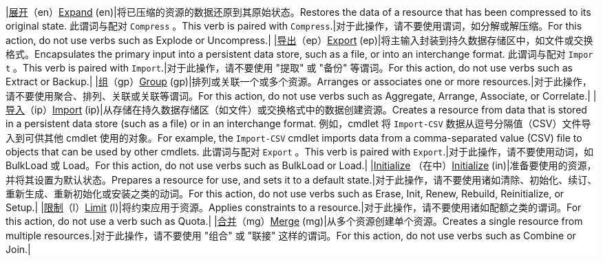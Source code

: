 |<span data-ttu-id="edb80-333">[展开](/dotnet/api/System.Management.Automation.VerbsData.Expand)（en）</span><span class="sxs-lookup"><span data-stu-id="edb80-333">[Expand](/dotnet/api/System.Management.Automation.VerbsData.Expand) (en)</span></span>|<span data-ttu-id="edb80-334">将已压缩的资源的数据还原到其原始状态。</span><span class="sxs-lookup"><span data-stu-id="edb80-334">Restores the data of a resource that has been compressed to its original state.</span></span> <span data-ttu-id="edb80-335">此谓词与配对 `Compress` 。</span><span class="sxs-lookup"><span data-stu-id="edb80-335">This verb is paired with `Compress`.</span></span>|<span data-ttu-id="edb80-336">对于此操作，请不要使用谓词，如分解或解压缩。</span><span class="sxs-lookup"><span data-stu-id="edb80-336">For this action, do not use verbs such as Explode or Uncompress.</span></span>|
|<span data-ttu-id="edb80-337">[导出](/dotnet/api/System.Management.Automation.VerbsData.Export)（ep）</span><span class="sxs-lookup"><span data-stu-id="edb80-337">[Export](/dotnet/api/System.Management.Automation.VerbsData.Export) (ep)</span></span>|<span data-ttu-id="edb80-338">将主输入封装到持久数据存储区中，如文件或交换格式。</span><span class="sxs-lookup"><span data-stu-id="edb80-338">Encapsulates the primary input into a persistent data store, such as a file, or into an interchange format.</span></span> <span data-ttu-id="edb80-339">此谓词与配对 `Import` 。</span><span class="sxs-lookup"><span data-stu-id="edb80-339">This verb is paired with `Import`.</span></span>|<span data-ttu-id="edb80-340">对于此操作，请不要使用 "提取" 或 "备份" 等谓词。</span><span class="sxs-lookup"><span data-stu-id="edb80-340">For this action, do not use verbs such as Extract or Backup.</span></span>|
|<span data-ttu-id="edb80-341">[组](/dotnet/api/System.Management.Automation.VerbsData.Group)（gp）</span><span class="sxs-lookup"><span data-stu-id="edb80-341">[Group](/dotnet/api/System.Management.Automation.VerbsData.Group) (gp)</span></span>|<span data-ttu-id="edb80-342">排列或关联一个或多个资源。</span><span class="sxs-lookup"><span data-stu-id="edb80-342">Arranges or associates one or more resources.</span></span>|<span data-ttu-id="edb80-343">对于此操作，请不要使用聚合、排列、关联或关联等谓词。</span><span class="sxs-lookup"><span data-stu-id="edb80-343">For this action, do not use verbs such as Aggregate, Arrange, Associate, or Correlate.</span></span>|
|<span data-ttu-id="edb80-344">[导入](/dotnet/api/System.Management.Automation.VerbsData.Import)（ip）</span><span class="sxs-lookup"><span data-stu-id="edb80-344">[Import](/dotnet/api/System.Management.Automation.VerbsData.Import) (ip)</span></span>|<span data-ttu-id="edb80-345">从存储在持久数据存储区（如文件）或交换格式中的数据创建资源。</span><span class="sxs-lookup"><span data-stu-id="edb80-345">Creates a resource from data that is stored in a persistent data store (such as a file) or in an interchange format.</span></span> <span data-ttu-id="edb80-346">例如，cmdlet 将 `Import-CSV` 数据从逗号分隔值（CSV）文件导入到可供其他 cmdlet 使用的对象。</span><span class="sxs-lookup"><span data-stu-id="edb80-346">For example, the `Import-CSV` cmdlet imports data from a comma-separated value (CSV) file to objects that can be used by other cmdlets.</span></span> <span data-ttu-id="edb80-347">此谓词与配对 `Export` 。</span><span class="sxs-lookup"><span data-stu-id="edb80-347">This verb is paired with `Export`.</span></span>|<span data-ttu-id="edb80-348">对于此操作，请不要使用动词，如 BulkLoad 或 Load。</span><span class="sxs-lookup"><span data-stu-id="edb80-348">For this action, do not use verbs such as BulkLoad or Load.</span></span>|
|<span data-ttu-id="edb80-349">[Initialize](/dotnet/api/System.Management.Automation.VerbsData.Initialize) （在中）</span><span class="sxs-lookup"><span data-stu-id="edb80-349">[Initialize](/dotnet/api/System.Management.Automation.VerbsData.Initialize) (in)</span></span>|<span data-ttu-id="edb80-350">准备要使用的资源，并将其设置为默认状态。</span><span class="sxs-lookup"><span data-stu-id="edb80-350">Prepares a resource for use, and sets it to a default state.</span></span>|<span data-ttu-id="edb80-351">对于此操作，请不要使用诸如清除、初始化、续订、重新生成、重新初始化或安装之类的动词。</span><span class="sxs-lookup"><span data-stu-id="edb80-351">For this action, do not use verbs such as Erase, Init, Renew, Rebuild, Reinitialize, or Setup.</span></span>|
|<span data-ttu-id="edb80-352">[限制](/dotnet/api/System.Management.Automation.VerbsData.Limit)（l）</span><span class="sxs-lookup"><span data-stu-id="edb80-352">[Limit](/dotnet/api/System.Management.Automation.VerbsData.Limit) (l)</span></span>|<span data-ttu-id="edb80-353">将约束应用于资源。</span><span class="sxs-lookup"><span data-stu-id="edb80-353">Applies constraints to a resource.</span></span>|<span data-ttu-id="edb80-354">对于此操作，请不要使用诸如配额之类的谓词。</span><span class="sxs-lookup"><span data-stu-id="edb80-354">For this action, do not use a verb such as Quota.</span></span>|
|<span data-ttu-id="edb80-355">[合并](/dotnet/api/System.Management.Automation.VerbsData.Merge)（mg）</span><span class="sxs-lookup"><span data-stu-id="edb80-355">[Merge](/dotnet/api/System.Management.Automation.VerbsData.Merge) (mg)</span></span>|<span data-ttu-id="edb80-356">从多个资源创建单个资源。</span><span class="sxs-lookup"><span data-stu-id="edb80-356">Creates a single resource from multiple resources.</span></span>|<span data-ttu-id="edb80-357">对于此操作，请不要使用 "组合" 或 "联接" 这样的谓词。</span><span class="sxs-lookup"><span data-stu-id="edb80-357">For this action, do not use verbs such as Combine or Join.</span></span>|